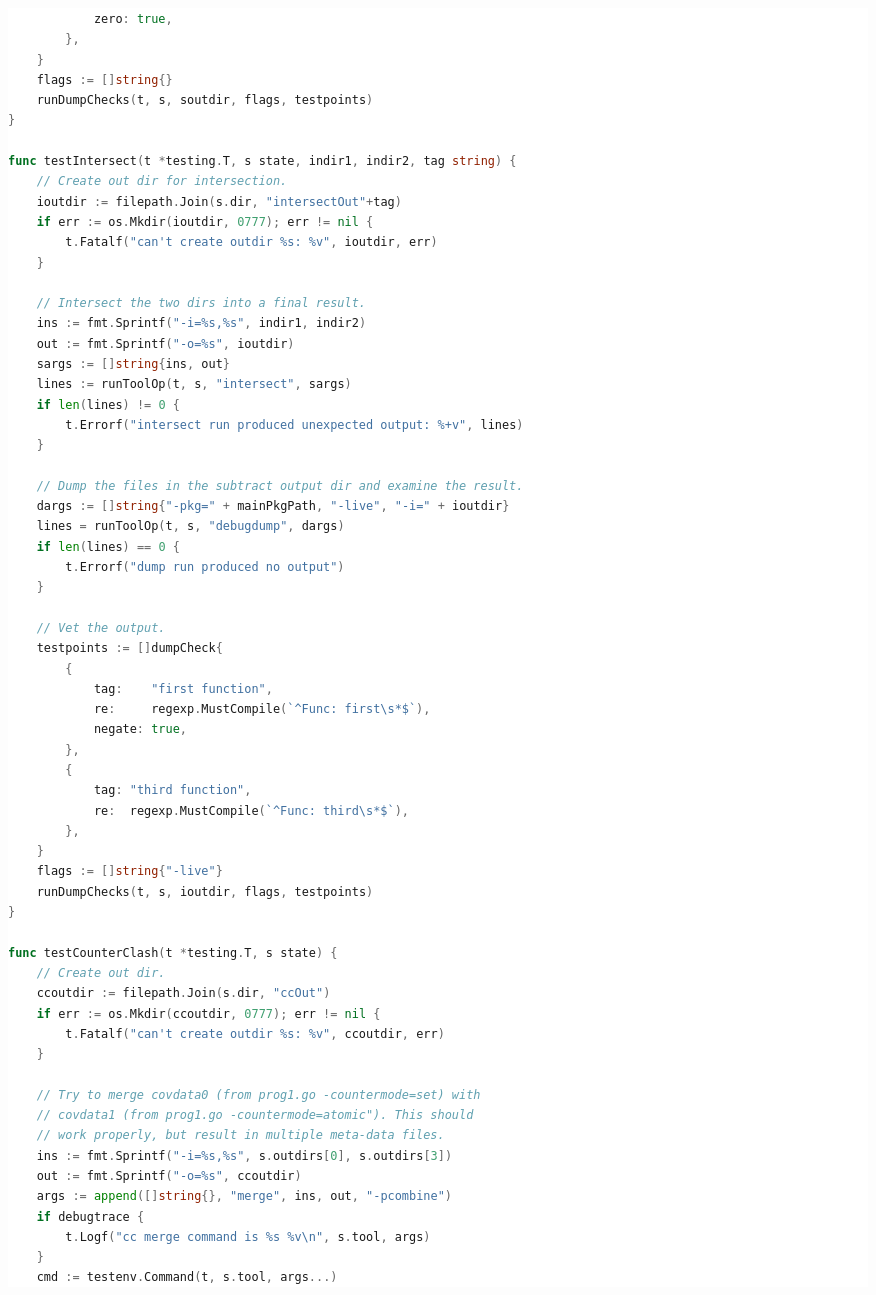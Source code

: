 ```go
			zero: true,
		},
	}
	flags := []string{}
	runDumpChecks(t, s, soutdir, flags, testpoints)
}

func testIntersect(t *testing.T, s state, indir1, indir2, tag string) {
	// Create out dir for intersection.
	ioutdir := filepath.Join(s.dir, "intersectOut"+tag)
	if err := os.Mkdir(ioutdir, 0777); err != nil {
		t.Fatalf("can't create outdir %s: %v", ioutdir, err)
	}

	// Intersect the two dirs into a final result.
	ins := fmt.Sprintf("-i=%s,%s", indir1, indir2)
	out := fmt.Sprintf("-o=%s", ioutdir)
	sargs := []string{ins, out}
	lines := runToolOp(t, s, "intersect", sargs)
	if len(lines) != 0 {
		t.Errorf("intersect run produced unexpected output: %+v", lines)
	}

	// Dump the files in the subtract output dir and examine the result.
	dargs := []string{"-pkg=" + mainPkgPath, "-live", "-i=" + ioutdir}
	lines = runToolOp(t, s, "debugdump", dargs)
	if len(lines) == 0 {
		t.Errorf("dump run produced no output")
	}

	// Vet the output.
	testpoints := []dumpCheck{
		{
			tag:    "first function",
			re:     regexp.MustCompile(`^Func: first\s*$`),
			negate: true,
		},
		{
			tag: "third function",
			re:  regexp.MustCompile(`^Func: third\s*$`),
		},
	}
	flags := []string{"-live"}
	runDumpChecks(t, s, ioutdir, flags, testpoints)
}

func testCounterClash(t *testing.T, s state) {
	// Create out dir.
	ccoutdir := filepath.Join(s.dir, "ccOut")
	if err := os.Mkdir(ccoutdir, 0777); err != nil {
		t.Fatalf("can't create outdir %s: %v", ccoutdir, err)
	}

	// Try to merge covdata0 (from prog1.go -countermode=set) with
	// covdata1 (from prog1.go -countermode=atomic"). This should
	// work properly, but result in multiple meta-data files.
	ins := fmt.Sprintf("-i=%s,%s", s.outdirs[0], s.outdirs[3])
	out := fmt.Sprintf("-o=%s", ccoutdir)
	args := append([]string{}, "merge", ins, out, "-pcombine")
	if debugtrace {
		t.Logf("cc merge command is %s %v\n", s.tool, args)
	}
	cmd := testenv.Command(t, s.tool, args...)
```